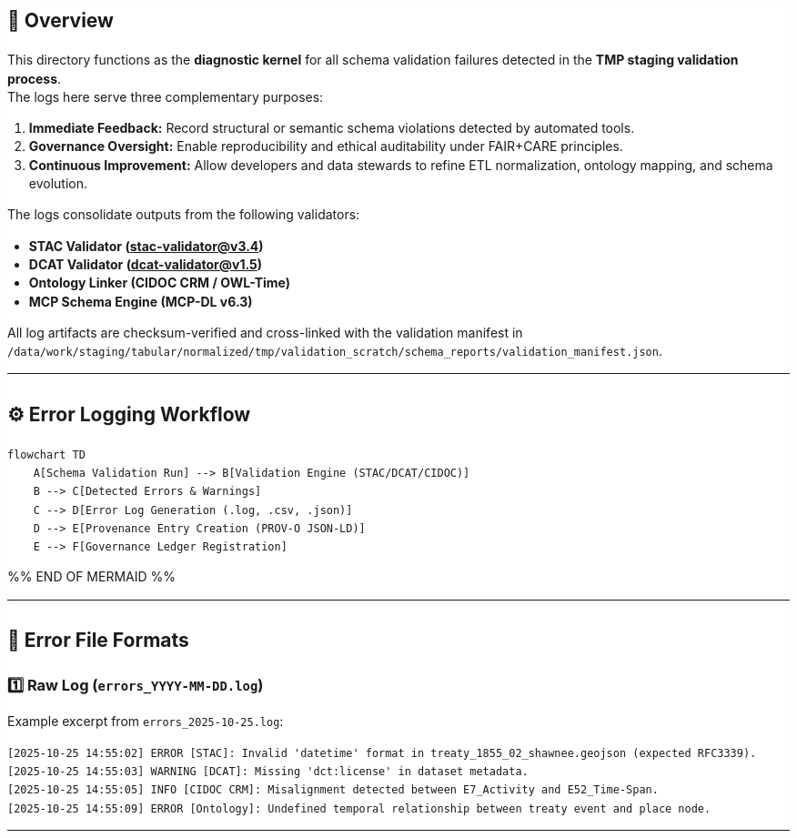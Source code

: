 
## 🧭 Overview

This directory functions as the **diagnostic kernel** for all schema validation failures detected in the **TMP staging validation process**.  
The logs here serve three complementary purposes:

1. **Immediate Feedback:** Record structural or semantic schema violations detected by automated tools.  
2. **Governance Oversight:** Enable reproducibility and ethical auditability under FAIR+CARE principles.  
3. **Continuous Improvement:** Allow developers and data stewards to refine ETL normalization, ontology mapping, and schema evolution.

The logs consolidate outputs from the following validators:
- **STAC Validator (stac-validator@v3.4)**  
- **DCAT Validator (dcat-validator@v1.5)**  
- **Ontology Linker (CIDOC CRM / OWL-Time)**  
- **MCP Schema Engine (MCP-DL v6.3)**  

All log artifacts are checksum-verified and cross-linked with the validation manifest in  
`/data/work/staging/tabular/normalized/tmp/validation_scratch/schema_reports/validation_manifest.json`.

---

## ⚙️ Error Logging Workflow

```mermaid
flowchart TD
    A[Schema Validation Run] --> B[Validation Engine (STAC/DCAT/CIDOC)]
    B --> C[Detected Errors & Warnings]
    C --> D[Error Log Generation (.log, .csv, .json)]
    D --> E[Provenance Entry Creation (PROV-O JSON-LD)]
    E --> F[Governance Ledger Registration]
```
%% END OF MERMAID %%

---

## 🧩 Error File Formats

### 1️⃣ Raw Log (`errors_YYYY-MM-DD.log`)

Example excerpt from `errors_2025-10-25.log`:

```text
[2025-10-25 14:55:02] ERROR [STAC]: Invalid 'datetime' format in treaty_1855_02_shawnee.geojson (expected RFC3339).
[2025-10-25 14:55:03] WARNING [DCAT]: Missing 'dct:license' in dataset metadata.
[2025-10-25 14:55:05] INFO [CIDOC CRM]: Misalignment detected between E7_Activity and E52_Time-Span.
[2025-10-25 14:55:09] ERROR [Ontology]: Undefined temporal relationship between treaty event and place node.
```

---